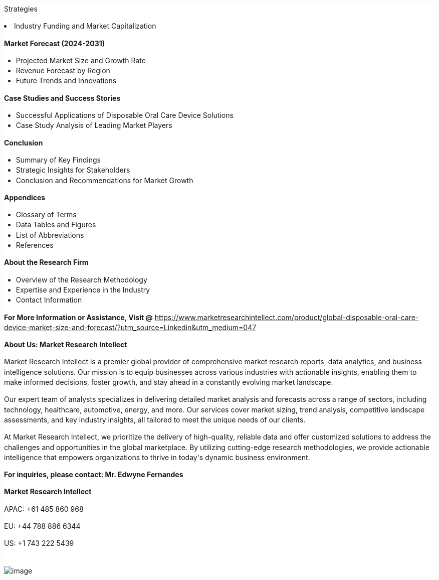 Strategies</li><li>Industry Funding and Market Capitalization</li></ul><p><strong>Market Forecast (2024-2031)</strong></p><ul><li>Projected Market Size and Growth Rate</li><li>Revenue Forecast by Region</li><li>Future Trends and Innovations</li></ul><p><strong>Case Studies and Success Stories</strong></p><ul><li>Successful Applications of Disposable Oral Care Device Solutions</li><li>Case Study Analysis of Leading Market Players</li></ul><p><strong>Conclusion</strong></p><ul><li>Summary of Key Findings</li><li>Strategic Insights for Stakeholders</li><li>Conclusion and Recommendations for Market Growth</li></ul><p><strong>Appendices</strong></p><ul><li>Glossary of Terms</li><li>Data Tables and Figures</li><li>List of Abbreviations</li><li>References</li></ul><p><strong>About the Research Firm</strong></p><ul><li>Overview of the Research Methodology</li><li>Expertise and Experience in the Industry</li><li>Contact Information</li></ul></div><div class="article-main__content" data-test-id="publishing-text-block"><p><span class="font-[700]"><strong>For More Information or Assistance, Visit @</strong>&nbsp;<a href="https://www.marketresearchintellect.com/product/global-disposable-oral-care-device-market-size-and-forecast/?utm_source=Linkedin&utm_medium=047">https://www.marketresearchintellect.com/product/global-disposable-oral-care-device-market-size-and-forecast/?utm_source=Linkedin&utm_medium=047</a></span></p><p><strong>About Us: Market Research Intellect</strong></p><p>Market Research Intellect is a premier global provider of comprehensive market research reports, data analytics, and business intelligence solutions. Our mission is to equip businesses across various industries with actionable insights, enabling them to make informed decisions, foster growth, and stay ahead in a constantly evolving market landscape.</p><p>Our expert team of analysts specializes in delivering detailed market analysis and forecasts across a range of sectors, including technology, healthcare, automotive, energy, and more. Our services cover market sizing, trend analysis, competitive landscape assessments, and key industry insights, all tailored to meet the unique needs of our clients.</p><p>At Market Research Intellect, we prioritize the delivery of high-quality, reliable data and offer customized solutions to address the challenges and opportunities in the global marketplace. By utilizing cutting-edge research methodologies, we provide actionable intelligence that empowers organizations to thrive in today's dynamic business environment.</p><p><strong>For inquiries, please contact: Mr. Edwyne Fernandes</strong></p><p><strong>Market Research Intellect</strong></p><p>APAC: +61 485 860 968</p><p>EU: +44 788 886 6344</p><p>US: +1 743 222 5439</p></div><div class="article-main__content" data-test-id="publishing-text-block">&nbsp;</div>
![image](https://github.com/user-attachments/assets/0d2af145-e5ae-4be0-b7ad-c9a14e180476)
